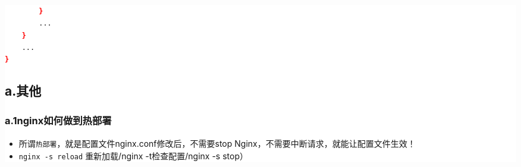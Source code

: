 ```sh
        }
        ...
    }
    ...
}

```

## a.其他

### a.1nginx如何做到热部署

- 所谓`热部署`，就是配置文件nginx.conf修改后，不需要stop Nginx，不需要中断请求，就能让配置文件生效！
- `nginx -s reload` 重新加载/nginx -t检查配置/nginx -s stop）


